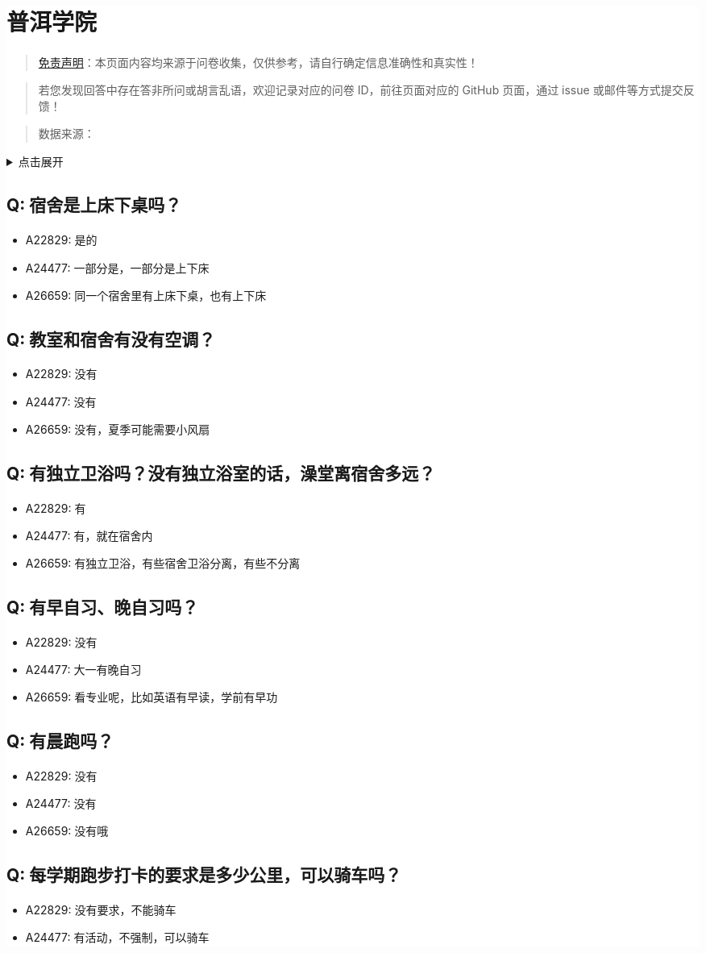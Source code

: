 # 普洱学院

> [免责声明](https://colleges.chat/#_3)：本页面内容均来源于问卷收集，仅供参考，请自行确定信息准确性和真实性！

> 若您发现回答中存在答非所问或胡言乱语，欢迎记录对应的问卷 ID，前往页面对应的 GitHub 页面，通过 issue 或邮件等方式提交反馈！

> 数据来源：

<details><summary>点击展开</summary></details>

## Q: 宿舍是上床下桌吗？

- A22829: 是的

- A24477: 一部分是，一部分是上下床

- A26659: 同一个宿舍里有上床下桌，也有上下床

## Q: 教室和宿舍有没有空调？

- A22829: 没有

- A24477: 没有

- A26659: 没有，夏季可能需要小风扇

## Q: 有独立卫浴吗？没有独立浴室的话，澡堂离宿舍多远？

- A22829: 有

- A24477: 有，就在宿舍内

- A26659: 有独立卫浴，有些宿舍卫浴分离，有些不分离

## Q: 有早自习、晚自习吗？

- A22829: 没有

- A24477: 大一有晚自习

- A26659: 看专业呢，比如英语有早读，学前有早功

## Q: 有晨跑吗？

- A22829: 没有

- A24477: 没有

- A26659: 没有哦

## Q: 每学期跑步打卡的要求是多少公里，可以骑车吗？

- A22829: 没有要求，不能骑车

- A24477: 有活动，不强制，可以骑车
